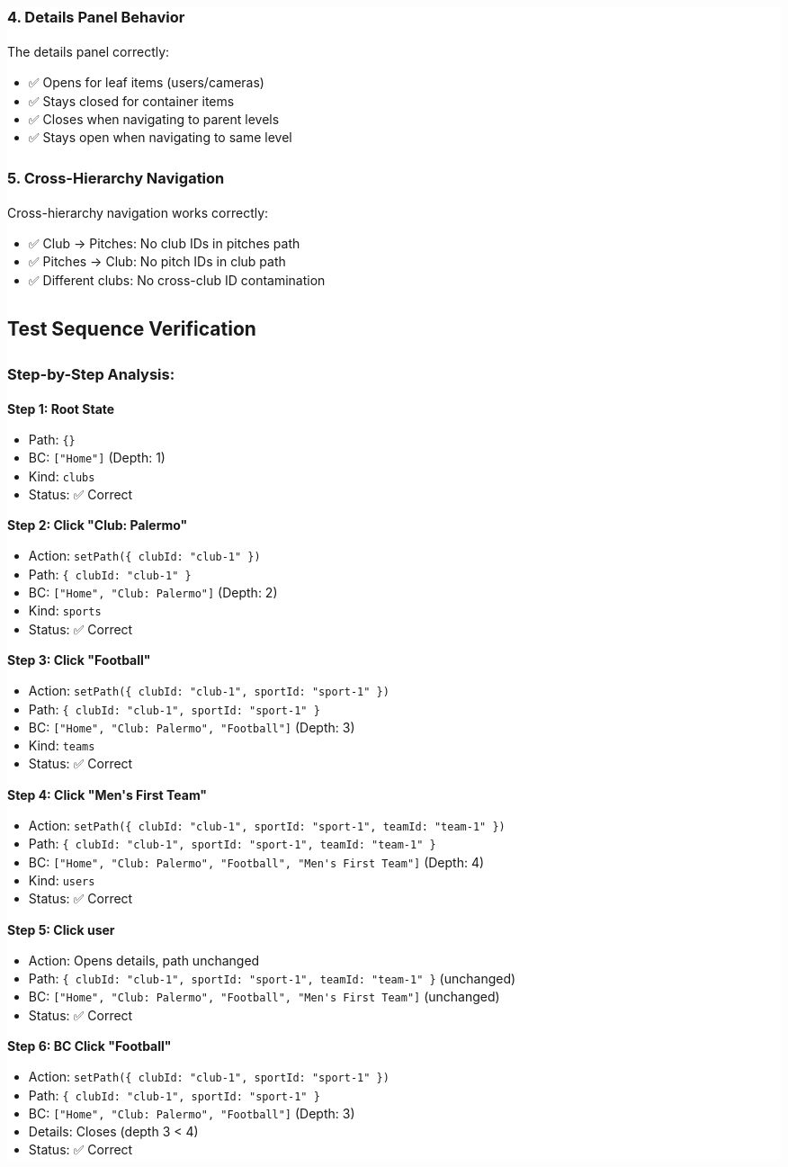 ### 4. Details Panel Behavior

The details panel correctly:
- ✅ Opens for leaf items (users/cameras)
- ✅ Stays closed for container items
- ✅ Closes when navigating to parent levels
- ✅ Stays open when navigating to same level

### 5. Cross-Hierarchy Navigation

Cross-hierarchy navigation works correctly:
- ✅ Club → Pitches: No club IDs in pitches path
- ✅ Pitches → Club: No pitch IDs in club path
- ✅ Different clubs: No cross-club ID contamination

## Test Sequence Verification

### Step-by-Step Analysis:

**Step 1: Root State**
- Path: `{}`
- BC: `["Home"]` (Depth: 1)
- Kind: `clubs`
- Status: ✅ Correct

**Step 2: Click "Club: Palermo"**
- Action: `setPath({ clubId: "club-1" })`
- Path: `{ clubId: "club-1" }`
- BC: `["Home", "Club: Palermo"]` (Depth: 2)
- Kind: `sports`
- Status: ✅ Correct

**Step 3: Click "Football"**
- Action: `setPath({ clubId: "club-1", sportId: "sport-1" })`
- Path: `{ clubId: "club-1", sportId: "sport-1" }`
- BC: `["Home", "Club: Palermo", "Football"]` (Depth: 3)
- Kind: `teams`
- Status: ✅ Correct

**Step 4: Click "Men's First Team"**
- Action: `setPath({ clubId: "club-1", sportId: "sport-1", teamId: "team-1" })`
- Path: `{ clubId: "club-1", sportId: "sport-1", teamId: "team-1" }`
- BC: `["Home", "Club: Palermo", "Football", "Men's First Team"]` (Depth: 4)
- Kind: `users`
- Status: ✅ Correct

**Step 5: Click user**
- Action: Opens details, path unchanged
- Path: `{ clubId: "club-1", sportId: "sport-1", teamId: "team-1" }` (unchanged)
- BC: `["Home", "Club: Palermo", "Football", "Men's First Team"]` (unchanged)
- Status: ✅ Correct

**Step 6: BC Click "Football"**
- Action: `setPath({ clubId: "club-1", sportId: "sport-1" })`
- Path: `{ clubId: "club-1", sportId: "sport-1" }`
- BC: `["Home", "Club: Palermo", "Football"]` (Depth: 3)
- Details: Closes (depth 3 < 4)
- Status: ✅ Correct
